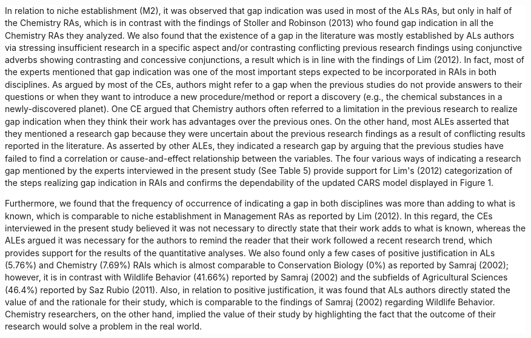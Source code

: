 
In relation to niche establishment (M2), it was observed that gap indication was used in most of the ALs RAs, but only in half of the Chemistry RAs, which is in contrast with the findings of Stoller and Robinson (2013) who found gap indication in all the Chemistry RAs they analyzed. We also found that the existence of a gap in the literature was mostly established by ALs authors via stressing insufficient research in a specific aspect and/or contrasting conflicting previous research findings using conjunctive adverbs showing contrasting and concessive conjunctions, a result which is in line with the findings of Lim (2012). In fact, most of the experts mentioned that gap indication was one of the most important steps expected to be incorporated in RAIs in both disciplines. As argued by most of the CEs, authors might refer to a gap when the previous studies do not provide answers to their questions or when they want to introduce a new procedure/method or report a discovery (e.g., the chemical substances in a newly-discovered planet). One CE argued that Chemistry authors often referred to a limitation in the previous research to realize gap indication when they think their work has advantages over the previous ones. On the other hand, most ALEs asserted that they mentioned a research gap because they were uncertain about the previous research findings as a result of conflicting results reported in the literature. As asserted by other ALEs, they indicated a research gap by arguing that the previous studies have failed to find a correlation or cause-and-effect relationship between the variables. The four various ways of indicating a research gap mentioned by the experts interviewed in the present study (See Table 5) provide support for Lim's (2012) categorization of the steps realizing gap indication in RAIs and confirms the dependability of the updated CARS model displayed in Figure 1.

Furthermore, we found that the frequency of occurrence of indicating a gap in both disciplines was more than adding to what is known, which is comparable to niche establishment in Management RAs as reported by Lim (2012). In this regard, the CEs interviewed in the present study believed it was not necessary to directly state that their work adds to what is known, whereas the ALEs argued it was necessary for the authors to remind the reader that their work followed a recent research trend, which provides support for the results of the quantitative analyses. We also found only a few cases of positive justification in ALs $( 5 . 7 6 \% )$ and Chemistry $( 7 . 6 9 \% )$ RAIs which is almost comparable to Conservation Biology $( 0 \% )$ as reported by Samraj (2002); however, it is in contrast with Wildlife Behavior $( 4 1 . 6 6 \% )$ reported by Samraj (2002) and the subfields of Agricultural Sciences $( 4 6 . 4 \% )$ reported by Saz Rubio (2011). Also, in relation to positive justification, it was found that ALs authors directly stated the value of and the rationale for their study, which is comparable to the findings of Samraj (2002) regarding Wildlife Behavior. Chemistry researchers, on the other hand, implied the value of their study by highlighting the fact that the outcome of their research would solve a problem in the real world.
